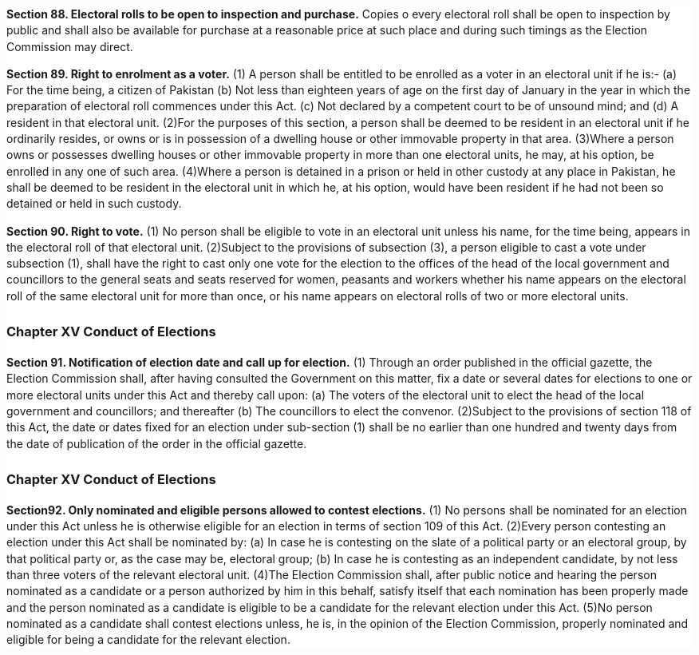  

**Section 88. Electoral rolls to be open to inspection and purchase.**
 Copies o every electoral roll shall be open to inspection by public and shall also be available for purchase at a reasonable price at such place and during such timings as the Election Commission may direct.

 

**Section 89. Right to enrolment as a voter.**
    (1) A person shall be entitled to be enrolled as a voter in an electoral unit if he is:-
    (a) For the time being, a citizen of Pakistan
    (b) Not less than eighteen years of age on the first day of January in the year in which the preparation of electoral roll commences under this Act.
    (c) Not declared by a competent court to be of unsound mind; and
    (d) A resident in that electoral unit.
    (2)For the purposes of this section, a person shall be deemed to be resident in an electoral unit if he ordinarily resides, or owns or is in possession of a dwelling house or other immovable property in that area.
    (3)Where a person owns or possesses dwelling houses or other immovable property in more than one electoral units, he may, at his option, be enrolled in any one of such area.
    (4)Where a person is detained in a prison or held in other custody at any place in Pakistan, he shall be deemed to be resident in the electoral unit in which he, at his option, would have been resident if he had not been so detained or held in such custody.

 

**Section 90. Right to vote.**
    (1) No person shall be eligible to vote in an electoral unit unless his name, for the time being, appears in the electoral roll of that electoral unit.
    (2)Subject to the provisions of subsection (3), a person eligible to cast a vote under subsection (1), shall have the right to cast only one vote for the election to the offices of the head of the local government and councillors to the general seats and seats reserved for women, peasants and workers whether his name appears on the electoral roll of the same electoral unit for more than once, or his name appears on electoral rolls of two or more electoral units.

### Chapter XV Conduct of Elections

**Section 91. Notification of election date and call up for election.**
    (1) Through an order published in the official gazette, the Election Commission shall, after having consulted the Government on this matter, fix a date or several dates for elections to one or more electoral units under this Act and thereby call upon:
    (a) The voters of the electoral unit to elect the head of the local government and councillors; and thereafter
    (b) The councillors to elect the convenor.
    (2)Subject to the provisions of section 118 of this Act, the date or dates fixed for an election under sub-section (1) shall be no earlier than one hundred and twenty days from the date of publication of the order in the official gazette.

### Chapter XV Conduct of Elections 
**Section92. Only nominated and eligible persons allowed to contest elections.**
(1) No persons shall be nominated for an election under this Act unless he is otherwise eligible for an election in terms of section 109 of this Act.
(2)Every person contesting an election under this Act shall be nominated by:
(a) In case he is contesting on the slate of a political party or an electoral group, by that political party or, as the case may be, electoral group;
(b) In case he is contesting as an independent candidate, by not less than three voters of the relevant electoral unit.
(4)The Election Commission shall, after public notice and hearing the person nominated as a candidate or a person authorized by him in this behalf, satisfy itself that each nomination has been properly made and the person nominated as a candidate is eligible to be a candidate for the relevant election under this Act.
(5)No person nominated as a candidate shall contest elections unless, he is, in the opinion of the Election Commission, properly nominated and eligible for being a candidate for the relevant election.
